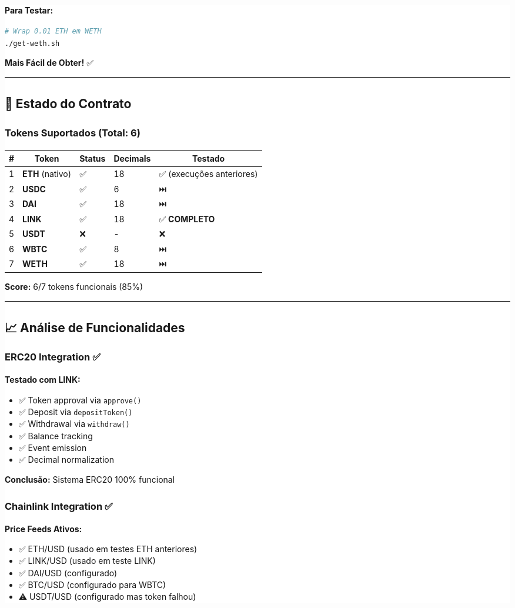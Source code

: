 **Para Testar:**
```bash
# Wrap 0.01 ETH em WETH
./get-weth.sh
```

**Mais Fácil de Obter!** ✅

---

## 🎯 Estado do Contrato

### Tokens Suportados (Total: 6)

| # | Token | Status | Decimals | Testado |
|---|-------|--------|----------|---------|
| 1 | **ETH** (nativo) | ✅ | 18 | ✅ (execuções anteriores) |
| 2 | **USDC** | ✅ | 6 | ⏭️ |
| 3 | **DAI** | ✅ | 18 | ⏭️ |
| 4 | **LINK** | ✅ | 18 | ✅ **COMPLETO** |
| 5 | **USDT** | ❌ | - | ❌ |
| 6 | **WBTC** | ✅ | 8 | ⏭️ |
| 7 | **WETH** | ✅ | 18 | ⏭️ |

**Score:** 6/7 tokens funcionais (85%)

---

## 📈 Análise de Funcionalidades

### ERC20 Integration ✅

**Testado com LINK:**
- ✅ Token approval via `approve()`
- ✅ Deposit via `depositToken()`
- ✅ Withdrawal via `withdraw()`
- ✅ Balance tracking
- ✅ Event emission
- ✅ Decimal normalization

**Conclusão:** Sistema ERC20 100% funcional

### Chainlink Integration ✅

**Price Feeds Ativos:**
- ✅ ETH/USD (usado em testes ETH anteriores)
- ✅ LINK/USD (usado em teste LINK)
- ✅ DAI/USD (configurado)
- ✅ BTC/USD (configurado para WBTC)
- ⚠️ USDT/USD (configurado mas token falhou)
